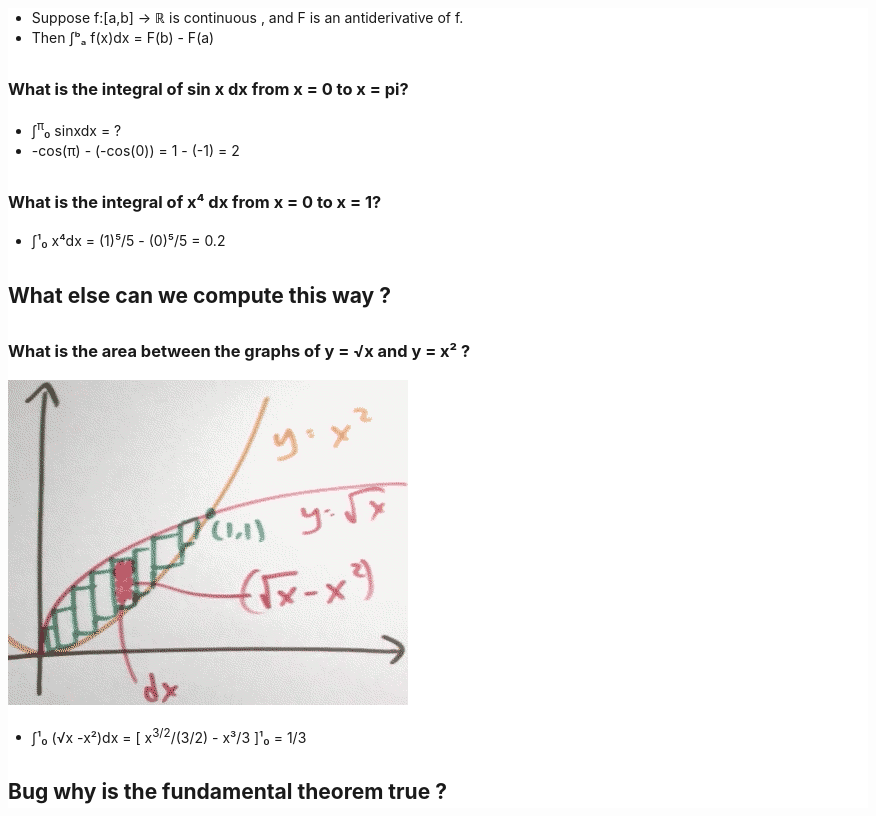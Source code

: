 
- Suppose f:[a,b] → ℝ is continuous , and F is an antiderivative of f.
- Then ∫ᵇₐ f(x)dx = F(b) - F(a)

 
<h2 id="44c1bf08687574267775be1feeb42efc"></h2>

### What is the integral of sin x dx from x = 0 to x = pi?

- ∫<sup>π</sup>₀ sinxdx = ?
- -cos(π) - (-cos(0))  = 1 - (-1) = 2

<h2 id="2b221d77b3789b96e070d508881cc2fb"></h2>

### What is the integral of x⁴ dx from x = 0 to x = 1?

- ∫¹₀ x⁴dx = (1)⁵/5 - (0)⁵/5 = 0.2

 
<h2 id="2354b07f92446373f273db4940266dd4"></h2>

## What else can we compute this way ?

<h2 id="c09b0bfa71c020ac859c14e57108a8b1"></h2>

### What is the area between the graphs of y = √x and y = x² ?

![](./imgs/calc_integrate_area_between_2_graph.png)

- ∫¹₀ (√x -x²)dx = [ x<sup>3/2</sup>/(3/2) - x³/3  ]¹₀ = 1/3


<h2 id="c51347a969d83291908d473077d934ca"></h2>

## Bug why is the fundamental theorem true ?

<h2 id="a4ab0b1660248f0d9e62b35341c1b1e6"></h2>
